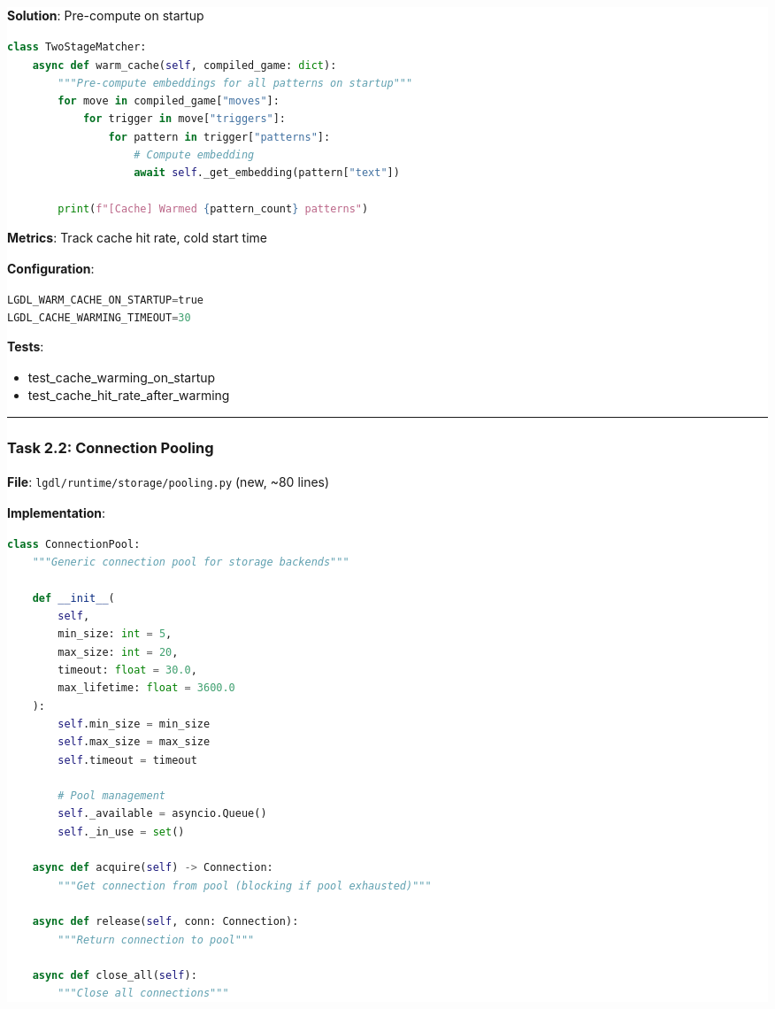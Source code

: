 **Solution**: Pre-compute on startup
```python
class TwoStageMatcher:
    async def warm_cache(self, compiled_game: dict):
        """Pre-compute embeddings for all patterns on startup"""
        for move in compiled_game["moves"]:
            for trigger in move["triggers"]:
                for pattern in trigger["patterns"]:
                    # Compute embedding
                    await self._get_embedding(pattern["text"])

        print(f"[Cache] Warmed {pattern_count} patterns")
```

**Metrics**: Track cache hit rate, cold start time

**Configuration**:
```python
LGDL_WARM_CACHE_ON_STARTUP=true
LGDL_CACHE_WARMING_TIMEOUT=30
```

**Tests**:
- test_cache_warming_on_startup
- test_cache_hit_rate_after_warming

---

### Task 2.2: Connection Pooling

**File**: `lgdl/runtime/storage/pooling.py` (new, ~80 lines)

**Implementation**:
```python
class ConnectionPool:
    """Generic connection pool for storage backends"""

    def __init__(
        self,
        min_size: int = 5,
        max_size: int = 20,
        timeout: float = 30.0,
        max_lifetime: float = 3600.0
    ):
        self.min_size = min_size
        self.max_size = max_size
        self.timeout = timeout

        # Pool management
        self._available = asyncio.Queue()
        self._in_use = set()

    async def acquire(self) -> Connection:
        """Get connection from pool (blocking if pool exhausted)"""

    async def release(self, conn: Connection):
        """Return connection to pool"""

    async def close_all(self):
        """Close all connections"""
```
